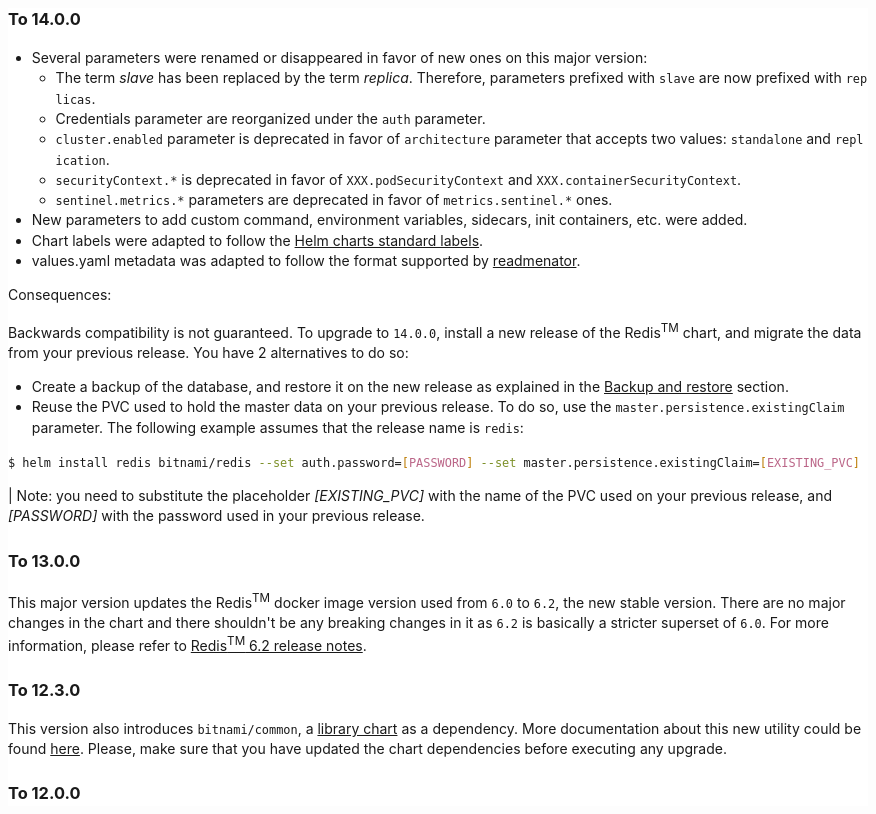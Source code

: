 ### To 14.0.0

- Several parameters were renamed or disappeared in favor of new ones on this major version:
  - The term *slave* has been replaced by the term *replica*. Therefore, parameters prefixed with `slave` are now prefixed with `replicas`.
  - Credentials parameter are reorganized under the `auth` parameter.
  - `cluster.enabled` parameter is deprecated in favor of `architecture` parameter that accepts two values: `standalone` and `replication`.
  - `securityContext.*` is deprecated in favor of `XXX.podSecurityContext` and `XXX.containerSecurityContext`.
  - `sentinel.metrics.*` parameters are deprecated in favor of `metrics.sentinel.*` ones.
- New parameters to add custom command, environment variables, sidecars, init containers, etc. were added.
- Chart labels were adapted to follow the [Helm charts standard labels](https://helm.sh/docs/chart_best_practices/labels/#standard-labels).
- values.yaml metadata was adapted to follow the format supported by [readmenator](https://github.com/bitnami-labs/readmenator).

Consequences:

Backwards compatibility is not guaranteed. To upgrade to `14.0.0`, install a new release of the Redis<sup>TM</sup> chart, and migrate the data from your previous release. You have 2 alternatives to do so:

- Create a backup of the database, and restore it on the new release as explained in the [Backup and restore](#backup-and-restore) section.
- Reuse the PVC used to hold the master data on your previous release. To do so, use the `master.persistence.existingClaim` parameter. The following example assumes that the release name is `redis`:

```bash
$ helm install redis bitnami/redis --set auth.password=[PASSWORD] --set master.persistence.existingClaim=[EXISTING_PVC]
```

| Note: you need to substitute the placeholder _[EXISTING_PVC]_ with the name of the PVC used on your previous release, and _[PASSWORD]_ with the password used in your previous release.

### To 13.0.0

This major version updates the Redis<sup>TM</sup> docker image version used from `6.0` to `6.2`, the new stable version. There are no major changes in the chart and there shouldn't be any breaking changes in it as `6.2` is basically a stricter superset of `6.0`. For more information, please refer to [Redis<sup>TM</sup> 6.2 release notes](https://raw.githubusercontent.com/redis/redis/6.2/00-RELEASENOTES).

### To 12.3.0

This version also introduces `bitnami/common`, a [library chart](https://helm.sh/docs/topics/library_charts/#helm) as a dependency. More documentation about this new utility could be found [here](https://github.com/bitnami/charts/tree/master/bitnami/common#bitnami-common-library-chart). Please, make sure that you have updated the chart dependencies before executing any upgrade.

### To 12.0.0

